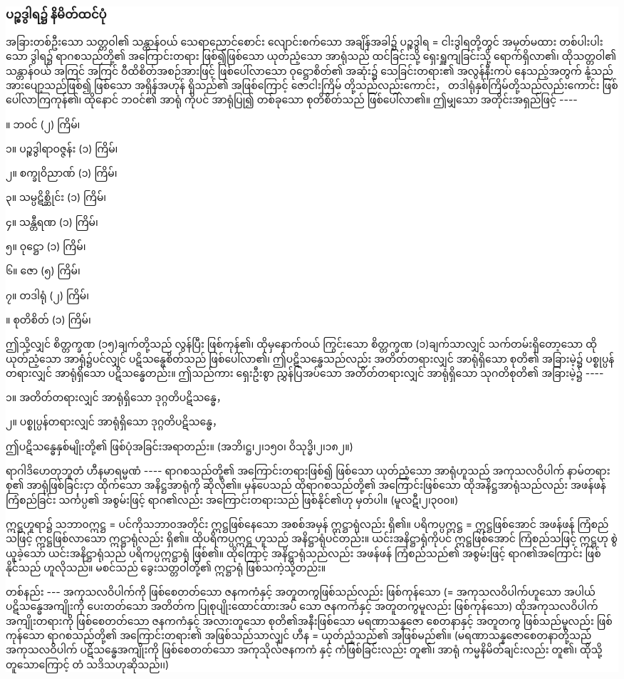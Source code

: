 ### ပဉ္စဒွါရ၌ နိမိတ်ထင်ပုံ

အခြားတစ်ဦးသော သတ္တဝါ၏ သန္တာန်ဝယ် သေရာညောင်စောင်း လျောင်းစက်သော အချိန်အခါ၌ ပဉ္စဒွါရ
= ငါးဒွါရတို့တွင် အမှတ်မထား တစ်ပါးပါးသော ဒွါရ၌ ရာဂစသည်တို့၏ အကြောင်းတရား ဖြစ်၍ဖြစ်သော
ယုတ်ညံ့သော အာရုံသည် ထင်ခြင်းသို့ ရှေးရှူကျခြင်းသို့ ရောက်ရှိလာ၏၊ ထိုသတ္တဝါ၏ သန္တာန်ဝယ် အကြင်
အကြင် ဝီထိစိတ်အစဉ်အားဖြင့် ဖြစ်ပေါ်လာသော ဝုဋ္ဌောစိတ်၏ အဆုံး၌ သေခြင်းတရား၏ အလွန်နီးကပ်
နေသည့်အတွက် နုံ့သည် အားပျော့သည်ဖြစ်၍ ဖြစ်သော အရှိန်အဟုန် ရှိသည်၏ အဖြစ်ကြောင့် ဇောငါးကြိမ်
တို့သည်လည်းကောင်း， တဒါရုံနှစ်ကြိမ်တို့သည်လည်းကောင်း ဖြစ်ပေါ်လာကြကုန်၏၊ ထိုနောင် ဘဝင်၏ အာရုံ
ကိုပင် အာရုံပြု၍ တစ်ခုသော စုတိစိတ်သည် ဖြစ်ပေါ်လာ၏။ ဤမျှသော အတိုင်းအရှည်ဖြင့် ----

။ ဘဝင် (၂) ကြိမ်၊

၁။ ပဉ္စဒွါရာဝဇ္ဇန်း (၁) ကြိမ်၊

၂။ စက္ခုဝိညာဏ် (၁) ကြိမ်၊

၃။ သမ္ပဋိစ္ဆိုင်း (၁) ကြိမ်၊

၄။ သန္တီရဏ (၁) ကြိမ်၊

၅။ ဝုဋ္ဌော (၁) ကြိမ်၊

၆။ ဇော (၅) ကြိမ်၊

၇။ တဒါရုံ (၂) ကြိမ်၊

။ စုတိစိတ် (၁) ကြိမ်၊

ဤသို့လျှင် စိတ္တက္ခဏ (၁၅)ချက်တို့သည် လွန်ပြီး ဖြစ်ကုန်၏၊ ထိုမှနောက်ဝယ် ကြွင်းသော စိတ္တက္ခဏ
(၁)ချက်သာလျှင် သက်တမ်းရှိတော့သော ထိုယုတ်ညံ့သော အာရုံ၌ပင်လျှင် ပဋိသန္ဓေစိတ်သည် ဖြစ်ပေါ်လာ၏၊
ဤပဋိသန္ဓေသည်လည်း အတိတ်တရားလျှင် အာရုံရှိသော စုတိ၏ အခြားမဲ့၌ ပစ္စုပ္ပန်တရားလျှင် အာရုံရှိသော
ပဋိသန္ဓေတည်း။ ဤသည်ကား ရှေးဦးစွာ ညွှန်ပြအပ်သော အတိတ်တရားလျှင် အာရုံရှိသော သုဂတိစုတိ၏
အခြားမဲ့၌ ----

၁။ အတိတ်တရားလျှင် အာရုံရှိသော ဒုဂ္ဂတိပဋိသန္ဓေ，

၂။ ပစ္စုပ္ပန်တရားလျှင် အာရုံရှိသော ဒုဂ္ဂတိပဋိသန္ဓေ，

ဤပဋိသန္ဓေနှစ်မျိုးတို့၏ ဖြစ်ပုံအခြင်းအရာတည်း။ (အဘိ၊ဋ္ဌ၊၂၊၁၅၀၊ ဝိသုဒ္ဓိ၊၂၊၁၈၂။)

ရာဂါဒိဟေတုဘူတံ ဟီနမာရမ္မဏံ ---- ရာဂစသည်တို့၏ အကြောင်းတရားဖြစ်၍ ဖြစ်သော ယုတ်ညံ့သော
အာရုံဟူသည် အကုသလဝိပါက် နာမ်တရားစု၏ အာရုံဖြစ်ခြင်းငှာ ထိုက်သော အနိဋ္ဌအာရုံကို ဆိုလို၏။
မှန်ပေသည် ထိုရာဂစသည်တို့၏ အကြောင်းဖြစ်သော ထိုအနိဋ္ဌအာရုံသည်လည်း အဖန်ဖန် ကြံစည်ခြင်း သင်္ကပ္ပ၏
အစွမ်းဖြင့် ရာဂ၏လည်း အကြောင်းတရားသည် ဖြစ်နိုင်၏ဟု မှတ်ပါ။ (မူလဋီ၊၂၊၃၀၀။)

ဣဋ္ဌဟူရာ၌ သဘာ၀ဣဋ္ဌ = ပင်ကိုသဘာ၀အတိုင်း ဣဋ္ဌဖြစ်နေသော အစစ်အမှန် ဣဋ္ဌာရုံလည်း ရှိ၏။
ပရိကပ္ပဣဋ္ဌ = ဣဋ္ဌဖြစ်အောင် အဖန်ဖန် ကြံစည်သဖြင့် ဣဋ္ဌဖြစ်လာသော ဣဋ္ဌာရုံလည်း ရှိ၏။ ထိုပရိကပ္ပဣဋ္ဌ
ဟူသည် အနိဋ္ဌာရုံပင်တည်း။ ယင်းအနိဋ္ဌာရုံကိုပင် ဣဋ္ဌဖြစ်အောင် ကြံစည်သဖြင့် ဣဋ္ဌဟု စွဲယူခဲ့သော်
ယင်းအနိဋ္ဌာရုံသည် ပရိကပ္ပဣဋ္ဌာရုံ ဖြစ်၏။ ထိုကြောင့် အနိဋ္ဌာရုံသည်လည်း အဖန်ဖန် ကြံစည်သည်၏ အစွမ်းဖြင့်
ရာဂ၏အကြောင်း ဖြစ်နိုင်သည် ဟူလိုသည်။ မစင်သည် ခွေးသတ္တဝါတို့၏ ဣဋ္ဌာရုံ ဖြစ်သကဲ့သို့တည်း။

တစ်နည်း --- အကုသလဝိပါက်ကို ဖြစ်စေတတ်သော ဇနကကံနှင့် အတူတကွဖြစ်သည်လည်း ဖြစ်ကုန်သော
(= အကုသလဝိပါက်ဟူသော အပါယ်ပဋိသန္ဓေအကျိုးကို ပေးတတ်သော အတိတ်က ပြုစုပျိုးထောင်ထားအပ်
သော ဇနကကံနှင့် အတူတကွမူလည်း ဖြစ်ကုန်သော) ထိုအကုသလဝိပါက် အကျိုးတရားကို ဖြစ်စေတတ်သော
ဇနကကံနှင့် အလားတူသော စုတိ၏အနီးဖြစ်သော မရဏာသန္နဇော စေတနာနှင့် အတူတကွ ဖြစ်သည်မူလည်း
ဖြစ်ကုန်သော ရာဂစသည်တို့၏ အကြောင်းတရား၏ အဖြစ်သည်သာလျှင် ဟီန = ယုတ်ညံ့သည်၏ အဖြစ်မည်၏။
(မရဏာသန္နဇောစေတနာတို့သည် အကုသလဝိပါက် ပဋိသန္ဓေအကျိုးကို ဖြစ်စေတတ်သော အကုသိုလ်ဇနကကံ
နှင့် ကံဖြစ်ခြင်းလည်း တူ၏၊ အာရုံ ကမ္မနိမိတ်ချင်းလည်း တူ၏၊ ထိုသို့တူသောကြောင့် တံ သဒိသဟုဆိုသည်၊၊)
